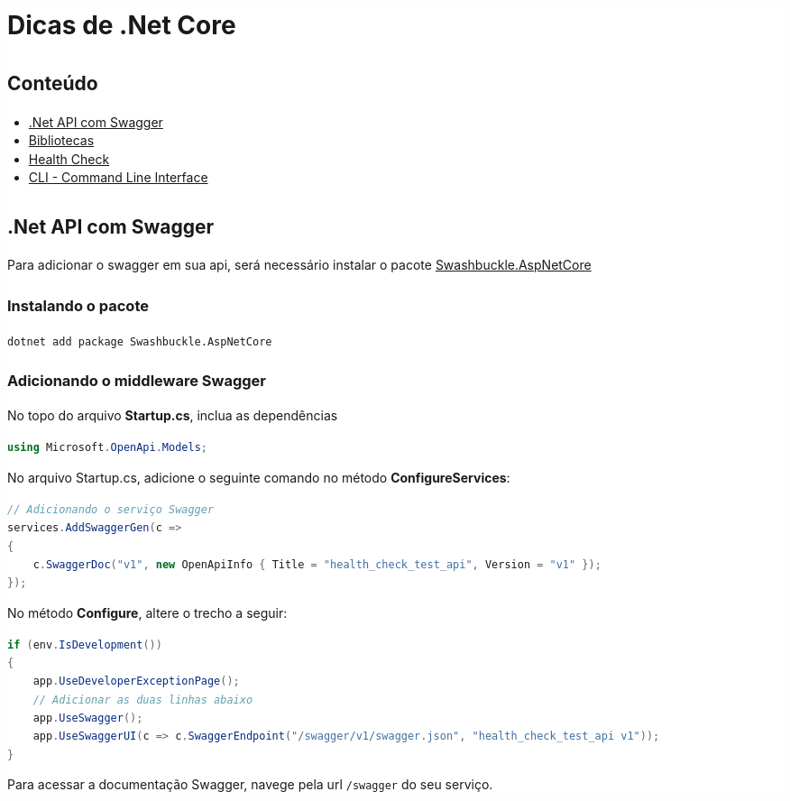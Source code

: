 # Dicas de .Net Core

## Conteúdo

* [.Net API com Swagger](#net-api-com-swagger)
* [Bibliotecas](#bibliotecas-%C3%BAties)
* [Health Check](#health-check)
* [CLI - Command Line Interface](#dotnet-cli---comandos-%C3%BAteis)

## .Net API com Swagger

Para adicionar o swagger em sua api, será necessário instalar o pacote [Swashbuckle.AspNetCore](https://github.com/domaindrivendev/Swashbuckle.AspNetCore)

### Instalando o pacote

```bash
dotnet add package Swashbuckle.AspNetCore
```

### Adicionando o middleware Swagger

No topo do arquivo **Startup.cs**, inclua as dependências

```csharp
using Microsoft.OpenApi.Models;

```

No arquivo Startup.cs, adicione o seguinte comando no método **ConfigureServices**:

```csharp
// Adicionando o serviço Swagger
services.AddSwaggerGen(c =>
{
    c.SwaggerDoc("v1", new OpenApiInfo { Title = "health_check_test_api", Version = "v1" });
});
```

No método **Configure**, altere o trecho a seguir:

```csharp
if (env.IsDevelopment())
{
    app.UseDeveloperExceptionPage();
    // Adicionar as duas linhas abaixo
    app.UseSwagger();
    app.UseSwaggerUI(c => c.SwaggerEndpoint("/swagger/v1/swagger.json", "health_check_test_api v1"));
}
```

Para acessar a documentação Swagger, navege pela url ```/swagger``` do seu serviço.
